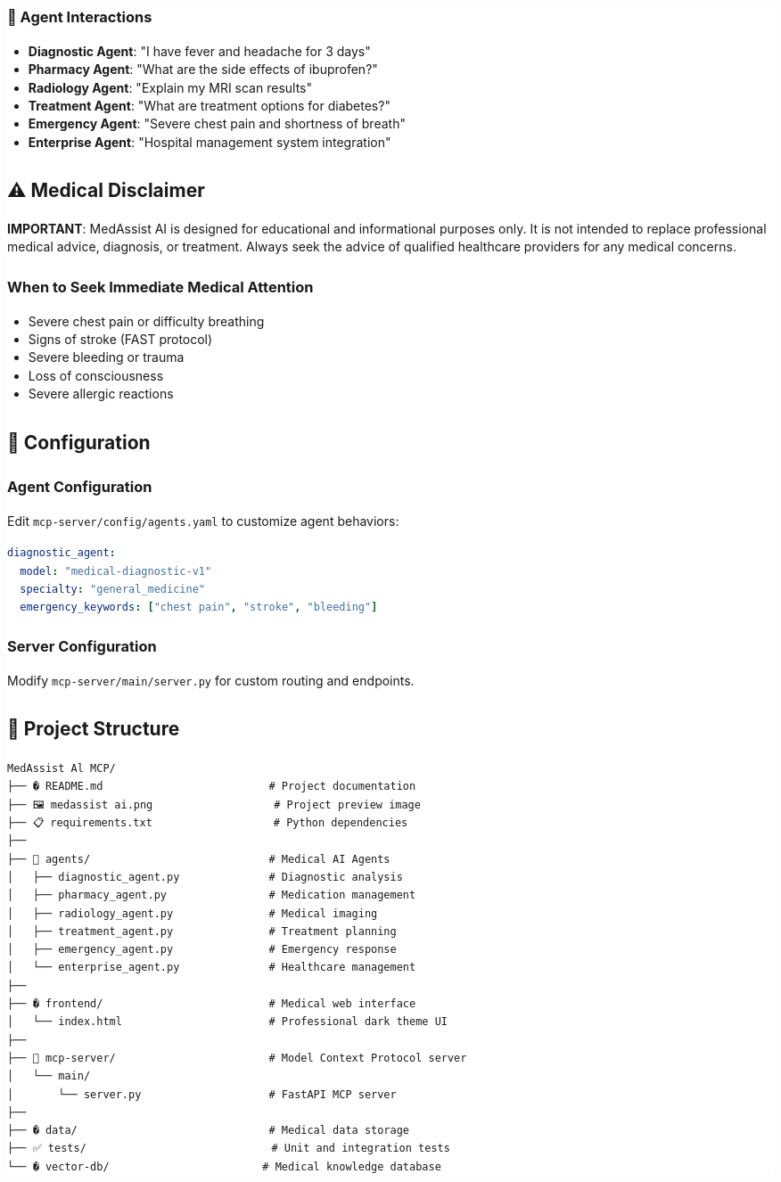 ### 💬 Agent Interactions
- **Diagnostic Agent**: "I have fever and headache for 3 days"
- **Pharmacy Agent**: "What are the side effects of ibuprofen?"
- **Radiology Agent**: "Explain my MRI scan results"
- **Treatment Agent**: "What are treatment options for diabetes?"
- **Emergency Agent**: "Severe chest pain and shortness of breath"
- **Enterprise Agent**: "Hospital management system integration"

## ⚠️ Medical Disclaimer

**IMPORTANT**: MedAssist AI is designed for educational and informational purposes only. It is not intended to replace professional medical advice, diagnosis, or treatment. Always seek the advice of qualified healthcare providers for any medical concerns.

### When to Seek Immediate Medical Attention
- Severe chest pain or difficulty breathing
- Signs of stroke (FAST protocol)
- Severe bleeding or trauma
- Loss of consciousness
- Severe allergic reactions

## 🔧 Configuration

### Agent Configuration
Edit `mcp-server/config/agents.yaml` to customize agent behaviors:
```yaml
diagnostic_agent:
  model: "medical-diagnostic-v1"
  specialty: "general_medicine"
  emergency_keywords: ["chest pain", "stroke", "bleeding"]
```

### Server Configuration
Modify `mcp-server/main/server.py` for custom routing and endpoints.

## 📁 Project Structure

```
MedAssist Al MCP/
├── � README.md                          # Project documentation
├── 🖼️ medassist ai.png                   # Project preview image
├── 📋 requirements.txt                   # Python dependencies
├── 
├── 🤖 agents/                            # Medical AI Agents
│   ├── diagnostic_agent.py              # Diagnostic analysis
│   ├── pharmacy_agent.py                # Medication management
│   ├── radiology_agent.py               # Medical imaging
│   ├── treatment_agent.py               # Treatment planning
│   ├── emergency_agent.py               # Emergency response
│   └── enterprise_agent.py              # Healthcare management
├── 
├── �️ frontend/                          # Medical web interface
│   └── index.html                       # Professional dark theme UI
├── 
├── 🏥 mcp-server/                        # Model Context Protocol server
│   └── main/
│       └── server.py                    # FastAPI MCP server
├── 
├── � data/                              # Medical data storage
├── ✅ tests/                             # Unit and integration tests
└── �️ vector-db/                        # Medical knowledge database
```